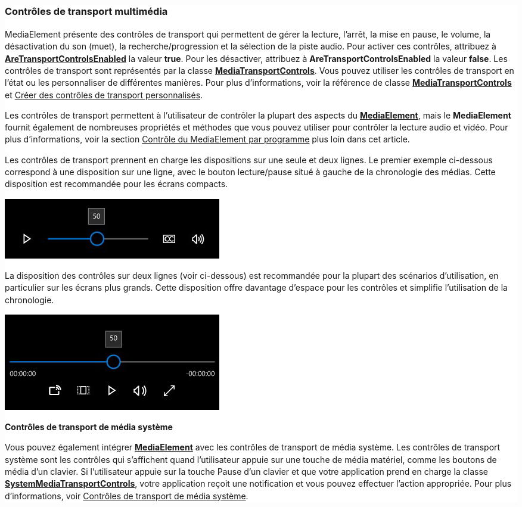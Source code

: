 ### Contrôles de transport multimédia
MediaElement présente des contrôles de transport qui permettent de gérer la lecture, l’arrêt, la mise en pause, le volume, la désactivation du son (muet), la recherche/progression et la sélection de la piste audio. Pour activer ces contrôles, attribuez à [**AreTransportControlsEnabled**](https://msdn.microsoft.com/library/windows/apps/dn298977) la valeur **true**. Pour les désactiver, attribuez à **AreTransportControlsEnabled** la valeur **false**. Les contrôles de transport sont représentés par la classe [**MediaTransportControls**](https://msdn.microsoft.com/library/windows/apps/dn831962). Vous pouvez utiliser les contrôles de transport en l’état ou les personnaliser de différentes manières. Pour plus d’informations, voir la référence de classe [**MediaTransportControls**](https://msdn.microsoft.com/library/windows/apps/dn831962) et [Créer des contrôles de transport personnalisés](custom-transport-controls.md).

Les contrôles de transport permettent à l’utilisateur de contrôler la plupart des aspects du [**MediaElement**](https://msdn.microsoft.com/library/windows/apps/br242926), mais le **MediaElement** fournit également de nombreuses propriétés et méthodes que vous pouvez utiliser pour contrôler la lecture audio et vidéo. Pour plus d’informations, voir la section [Contrôle du MediaElement par programme](#control_mediaelement_programmatically) plus loin dans cet article.

Les contrôles de transport prennent en charge les dispositions sur une seule et deux lignes. Le premier exemple ci-dessous correspond à une disposition sur une ligne, avec le bouton lecture/pause situé à gauche de la chronologie des médias. Cette disposition est recommandée pour les écrans compacts. 

![Exemple de contrôles MTC sur téléphone répartis sur une ligne](images/controls_mtc_singlerow_phone.png)

La disposition des contrôles sur deux lignes (voir ci-dessous) est recommandée pour la plupart des scénarios d’utilisation, en particulier sur les écrans plus grands. Cette disposition offre davantage d’espace pour les contrôles et simplifie l’utilisation de la chronologie.

![Exemple de contrôles MTC sur téléphone répartis sur deux lignes](images/controls_mtc_doublerow_phone.png)

**Contrôles de transport de média système**

Vous pouvez également intégrer [**MediaElement**](https://msdn.microsoft.com/library/windows/apps/br242926) avec les contrôles de transport de média système. Les contrôles de transport système sont les contrôles qui s’affichent quand l’utilisateur appuie sur une touche de média matériel, comme les boutons de média d’un clavier. Si l’utilisateur appuie sur la touche Pause d’un clavier et que votre application prend en charge la classe [**SystemMediaTransportControls**](https://msdn.microsoft.com/library/windows/apps/dn278677), votre application reçoit une notification et vous pouvez effectuer l’action appropriée. Pour plus d’informations, voir [Contrôles de transport de média système](https://msdn.microsoft.com/library/windows/apps/mt228338).
